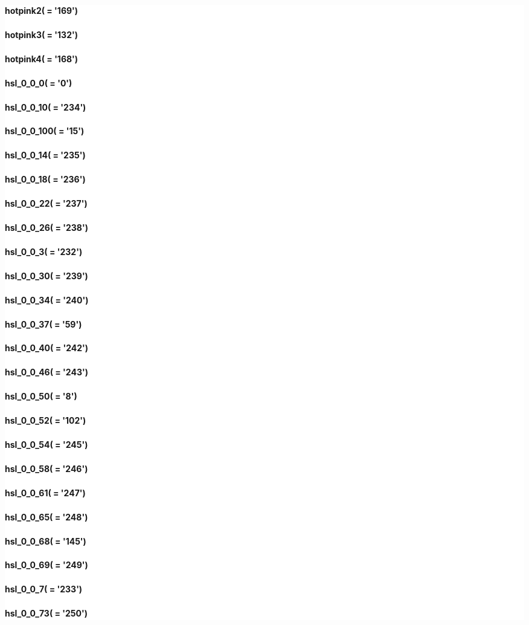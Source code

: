 #### hotpink2( = '169')

#### hotpink3( = '132')

#### hotpink4( = '168')

#### hsl_0_0_0( = '0')

#### hsl_0_0_10( = '234')

#### hsl_0_0_100( = '15')

#### hsl_0_0_14( = '235')

#### hsl_0_0_18( = '236')

#### hsl_0_0_22( = '237')

#### hsl_0_0_26( = '238')

#### hsl_0_0_3( = '232')

#### hsl_0_0_30( = '239')

#### hsl_0_0_34( = '240')

#### hsl_0_0_37( = '59')

#### hsl_0_0_40( = '242')

#### hsl_0_0_46( = '243')

#### hsl_0_0_50( = '8')

#### hsl_0_0_52( = '102')

#### hsl_0_0_54( = '245')

#### hsl_0_0_58( = '246')

#### hsl_0_0_61( = '247')

#### hsl_0_0_65( = '248')

#### hsl_0_0_68( = '145')

#### hsl_0_0_69( = '249')

#### hsl_0_0_7( = '233')

#### hsl_0_0_73( = '250')
